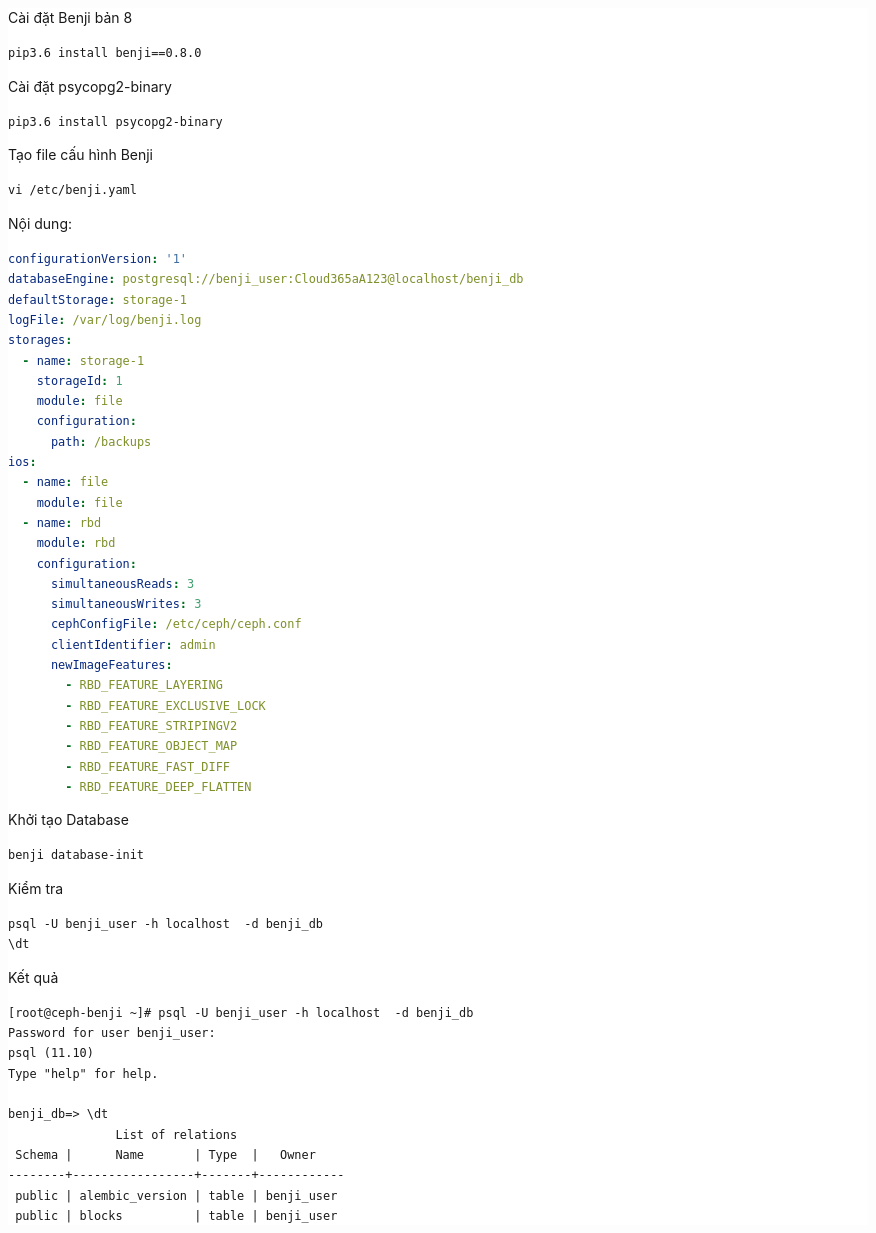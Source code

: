 Cài đặt Benji bản 8
```
pip3.6 install benji==0.8.0
```

Cài đặt psycopg2-binary
```
pip3.6 install psycopg2-binary
```

Tạo file cấu hình Benji
```
vi /etc/benji.yaml
```
Nội dung:
```yaml
configurationVersion: '1'
databaseEngine: postgresql://benji_user:Cloud365aA123@localhost/benji_db
defaultStorage: storage-1
logFile: /var/log/benji.log
storages:
  - name: storage-1
    storageId: 1
    module: file
    configuration:
      path: /backups
ios:
  - name: file
    module: file
  - name: rbd
    module: rbd
    configuration:
      simultaneousReads: 3
      simultaneousWrites: 3
      cephConfigFile: /etc/ceph/ceph.conf
      clientIdentifier: admin
      newImageFeatures:
        - RBD_FEATURE_LAYERING
        - RBD_FEATURE_EXCLUSIVE_LOCK
        - RBD_FEATURE_STRIPINGV2
        - RBD_FEATURE_OBJECT_MAP
        - RBD_FEATURE_FAST_DIFF
        - RBD_FEATURE_DEEP_FLATTEN
```

Khởi tạo Database
```
benji database-init
```

Kiểm tra
```
psql -U benji_user -h localhost  -d benji_db
\dt
```
Kết quả
```
[root@ceph-benji ~]# psql -U benji_user -h localhost  -d benji_db
Password for user benji_user:
psql (11.10)
Type "help" for help.

benji_db=> \dt
               List of relations
 Schema |      Name       | Type  |   Owner
--------+-----------------+-------+------------
 public | alembic_version | table | benji_user
 public | blocks          | table | benji_user
```